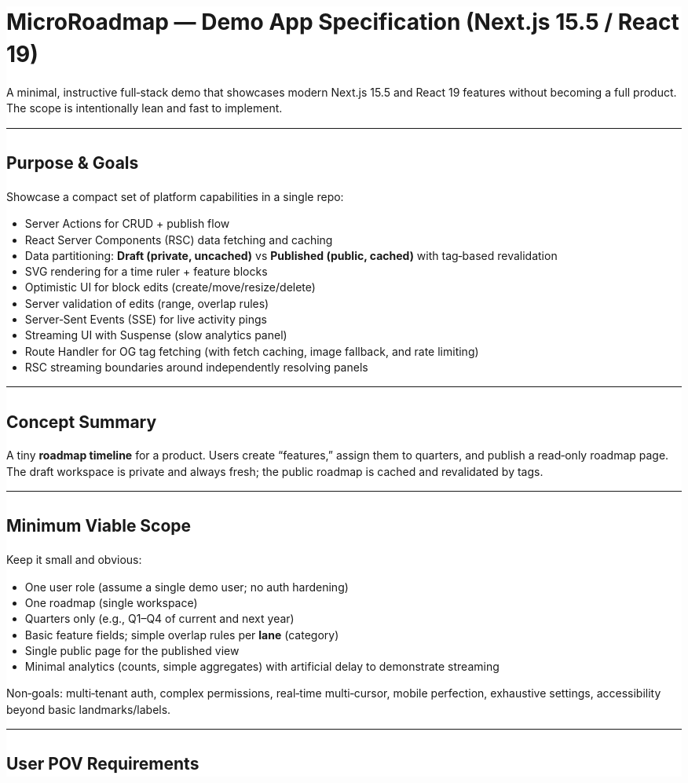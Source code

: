 # MicroRoadmap — Demo App Specification (Next.js 15.5 / React 19)

A minimal, instructive full‑stack demo that showcases modern Next.js 15.5 and React 19 features
without becoming a full product. The scope is intentionally lean and fast to implement.

---

## Purpose & Goals

Showcase a compact set of platform capabilities in a single repo:

- Server Actions for CRUD + publish flow
- React Server Components (RSC) data fetching and caching
- Data partitioning: **Draft (private, uncached)** vs **Published (public, cached)** with tag‑based
  revalidation
- SVG rendering for a time ruler + feature blocks
- Optimistic UI for block edits (create/move/resize/delete)
- Server validation of edits (range, overlap rules)
- Server‑Sent Events (SSE) for live activity pings
- Streaming UI with Suspense (slow analytics panel)
- Route Handler for OG tag fetching (with fetch caching, image fallback, and rate limiting)
- RSC streaming boundaries around independently resolving panels

---

## Concept Summary

A tiny **roadmap timeline** for a product. Users create “features,” assign them to quarters, and
publish a read‑only roadmap page. The draft workspace is private and always fresh; the public
roadmap is cached and revalidated by tags.

---

## Minimum Viable Scope

Keep it small and obvious:

- One user role (assume a single demo user; no auth hardening)
- One roadmap (single workspace)
- Quarters only (e.g., Q1–Q4 of current and next year)
- Basic feature fields; simple overlap rules per **lane** (category)
- Single public page for the published view
- Minimal analytics (counts, simple aggregates) with artificial delay to demonstrate streaming

Non‑goals: multi‑tenant auth, complex permissions, real‑time multi‑cursor, mobile perfection,
exhaustive settings, accessibility beyond basic landmarks/labels.

---

## User POV Requirements
